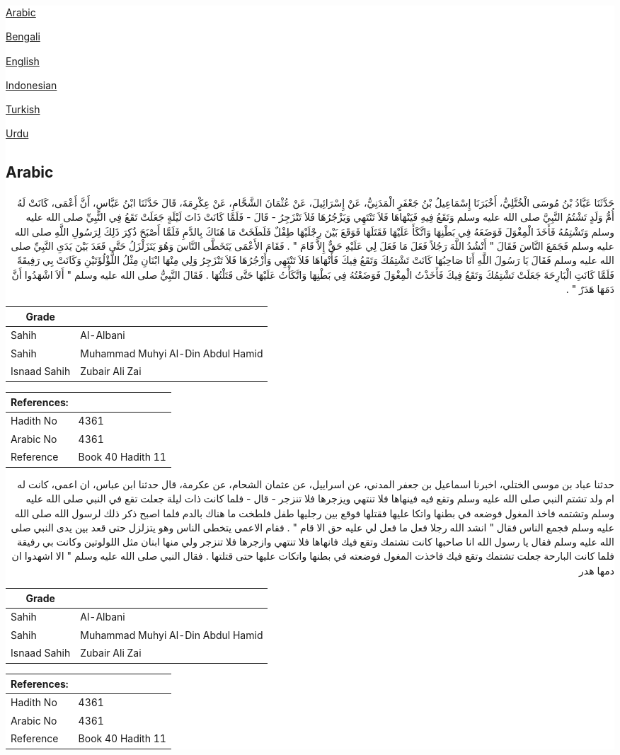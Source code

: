 [Arabic](#arabic)

[Bengali](#bengali)

[English](#english)

[Indonesian](#indonesian)

[Turkish](#turkish)

[Urdu](#urdu)

## Arabic


<div dir="rtl" lang="ar" style={{fontSize:'larger',backgroundColor:'#f8f9fa',padding:20}}>
حَدَّثَنَا عَبَّادُ بْنُ مُوسَى الْخُتَّلِيُّ، أَخْبَرَنَا إِسْمَاعِيلُ بْنُ جَعْفَرٍ الْمَدَنِيُّ، عَنْ إِسْرَائِيلَ، عَنْ عُثْمَانَ الشَّحَّامِ، عَنْ عِكْرِمَةَ، قَالَ حَدَّثَنَا ابْنُ عَبَّاسٍ، أَنَّ أَعْمَى، كَانَتْ لَهُ أُمُّ وَلَدٍ تَشْتُمُ النَّبِيَّ صلى الله عليه وسلم وَتَقَعُ فِيهِ فَيَنْهَاهَا فَلاَ تَنْتَهِي وَيَزْجُرُهَا فَلاَ تَنْزَجِرُ - قَالَ - فَلَمَّا كَانَتْ ذَاتَ لَيْلَةٍ جَعَلَتْ تَقَعُ فِي النَّبِيِّ صلى الله عليه وسلم وَتَشْتِمُهُ فَأَخَذَ الْمِغْوَلَ فَوَضَعَهُ فِي بَطْنِهَا وَاتَّكَأَ عَلَيْهَا فَقَتَلَهَا فَوَقَعَ بَيْنَ رِجْلَيْهَا طِفْلٌ فَلَطَخَتْ مَا هُنَاكَ بِالدَّمِ فَلَمَّا أَصْبَحَ ذُكِرَ ذَلِكَ لِرَسُولِ اللَّهِ صلى الله عليه وسلم فَجَمَعَ النَّاسَ فَقَالَ ‏"‏ أَنْشُدُ اللَّهَ رَجُلاً فَعَلَ مَا فَعَلَ لِي عَلَيْهِ حَقٌّ إِلاَّ قَامَ ‏"‏ ‏.‏ فَقَامَ الأَعْمَى يَتَخَطَّى النَّاسَ وَهُوَ يَتَزَلْزَلُ حَتَّى قَعَدَ بَيْنَ يَدَىِ النَّبِيِّ صلى الله عليه وسلم فَقَالَ يَا رَسُولَ اللَّهِ أَنَا صَاحِبُهَا كَانَتْ تَشْتِمُكَ وَتَقَعُ فِيكَ فَأَنْهَاهَا فَلاَ تَنْتَهِي وَأَزْجُرُهَا فَلاَ تَنْزَجِرُ وَلِي مِنْهَا ابْنَانِ مِثْلُ اللُّؤْلُؤَتَيْنِ وَكَانَتْ بِي رَفِيقَةً فَلَمَّا كَانَتِ الْبَارِحَةَ جَعَلَتْ تَشْتِمُكَ وَتَقَعُ فِيكَ فَأَخَذْتُ الْمِغْوَلَ فَوَضَعْتُهُ فِي بَطْنِهَا وَاتَّكَأْتُ عَلَيْهَا حَتَّى قَتَلْتُهَا ‏.‏ فَقَالَ النَّبِيُّ صلى الله عليه وسلم ‏"‏ أَلاَ اشْهَدُوا أَنَّ دَمَهَا هَدَرٌ ‏"‏ ‏.‏
</div>
<div style={{backgroundColor:'#f8f9fa',padding:20, marginBottom: 10}}><table> <thead> <tr> <th>Grade</th> <th></th> </tr> </thead> <tbody> <tr><td>Sahih</td><td>Al-Albani</td></tr><tr><td>Sahih</td><td>Muhammad Muhyi Al-Din Abdul Hamid</td></tr><tr><td>Isnaad Sahih</td><td>Zubair Ali Zai</td></tr></tbody></table><table> <thead> <tr> <th>References:</th> <th></th> </tr> </thead> <tbody><tr><td>Hadith No</td><td>4361</td></tr><tr><td>Arabic No</td><td>4361</td></tr><tr><td>Reference</td><td>Book 40 Hadith 11</td></tr></tbody></table></div>


<div dir="rtl" lang="ar" style={{fontSize:'larger',backgroundColor:'#f8f9fa',padding:20}}>
حدثنا عباد بن موسى الختلي، اخبرنا اسماعيل بن جعفر المدني، عن اسراييل، عن عثمان الشحام، عن عكرمة، قال حدثنا ابن عباس، ان اعمى، كانت له ام ولد تشتم النبي صلى الله عليه وسلم وتقع فيه فينهاها فلا تنتهي ويزجرها فلا تنزجر - قال - فلما كانت ذات ليلة جعلت تقع في النبي صلى الله عليه وسلم وتشتمه فاخذ المغول فوضعه في بطنها واتكا عليها فقتلها فوقع بين رجليها طفل فلطخت ما هناك بالدم فلما اصبح ذكر ذلك لرسول الله صلى الله عليه وسلم فجمع الناس فقال " انشد الله رجلا فعل ما فعل لي عليه حق الا قام " . فقام الاعمى يتخطى الناس وهو يتزلزل حتى قعد بين يدى النبي صلى الله عليه وسلم فقال يا رسول الله انا صاحبها كانت تشتمك وتقع فيك فانهاها فلا تنتهي وازجرها فلا تنزجر ولي منها ابنان مثل اللولوتين وكانت بي رفيقة فلما كانت البارحة جعلت تشتمك وتقع فيك فاخذت المغول فوضعته في بطنها واتكات عليها حتى قتلتها . فقال النبي صلى الله عليه وسلم " الا اشهدوا ان دمها هدر
</div>
<div style={{backgroundColor:'#f8f9fa',padding:20, marginBottom: 10}}><table> <thead> <tr> <th>Grade</th> <th></th> </tr> </thead> <tbody> <tr><td>Sahih</td><td>Al-Albani</td></tr><tr><td>Sahih</td><td>Muhammad Muhyi Al-Din Abdul Hamid</td></tr><tr><td>Isnaad Sahih</td><td>Zubair Ali Zai</td></tr></tbody></table><table> <thead> <tr> <th>References:</th> <th></th> </tr> </thead> <tbody><tr><td>Hadith No</td><td>4361</td></tr><tr><td>Arabic No</td><td>4361</td></tr><tr><td>Reference</td><td>Book 40 Hadith 11</td></tr></tbody></table></div>
